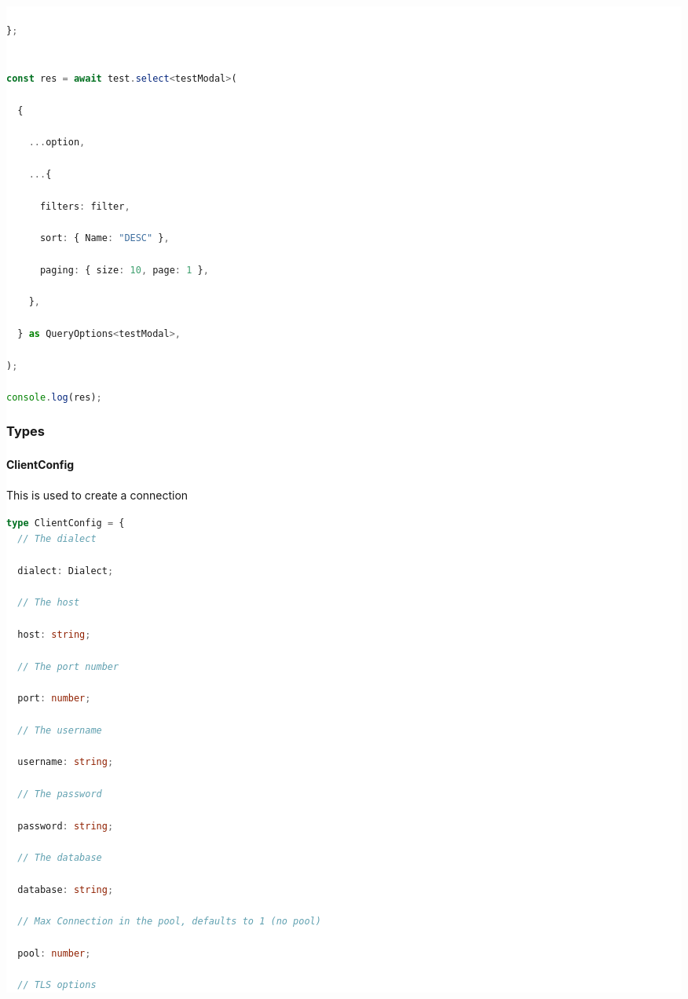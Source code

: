 ```ts

};


const res = await test.select<testModal>(

  {

    ...option,

    ...{

      filters: filter,

      sort: { Name: "DESC" },

      paging: { size: 10, page: 1 },

    },

  } as QueryOptions<testModal>,

);

console.log(res);
```

### Types

#### ClientConfig

This is used to create a connection

```ts
type ClientConfig = {
  // The dialect

  dialect: Dialect;

  // The host

  host: string;

  // The port number

  port: number;

  // The username

  username: string;

  // The password

  password: string;

  // The database

  database: string;

  // Max Connection in the pool, defaults to 1 (no pool)

  pool: number;

  // TLS options
```